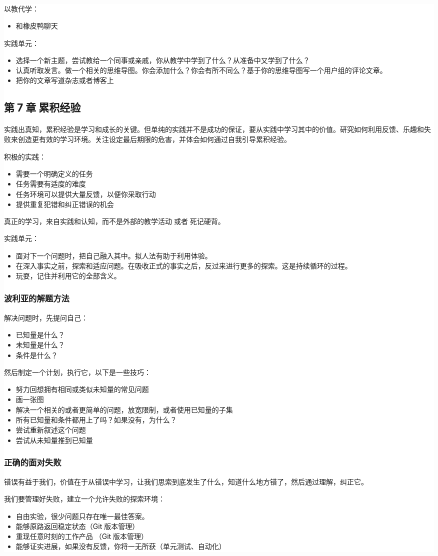 以教代学：

- 和橡皮鸭聊天

实践单元：

- 选择一个新主题，尝试教给一个同事或亲戚，你从教学中学到了什么？从准备中又学到了什么？
- 认真听取发言。做一个相关的思维导图。你会添加什么？你会有所不同么？基于你的思维导图写一个用户组的评论文章。
- 把你的文章写道杂志或者博客上

## 第 7 章 累积经验

实践出真知，累积经验是学习和成长的关键。但单纯的实践并不是成功的保证，要从实践中学习其中的价值。研究如何利用反馈、乐趣和失败来创造更有效的学习环境。关注设定最后期限的危害，并体会如何通过自我引导累积经验。

积极的实践：

- 需要一个明确定义的任务
- 任务需要有适度的难度
- 任务环境可以提供大量反馈，以便你采取行动
- 提供重复犯错和纠正错误的机会

真正的学习，来自实践和认知，而不是外部的教学活动 或者 死记硬背。

实践单元：

- 面对下一个问题时，把自己融入其中。拟人法有助于利用体验。
- 在深入事实之前，探索和适应问题。在吸收正式的事实之后，反过来进行更多的探索。这是持续循环的过程。
- 玩耍，记住并利用它的全部含义。

### 波利亚的解题方法

解决问题时，先提问自己：

- 已知量是什么？
- 未知量是什么？
- 条件是什么？

然后制定一个计划，执行它，以下是一些技巧：

- 努力回想拥有相同或类似未知量的常见问题
- 画一张图
- 解决一个相关的或者更简单的问题，放宽限制，或者使用已知量的子集
- 所有已知量和条件都用上了吗？如果没有，为什么？
- 尝试重新叙述这个问题
- 尝试从未知量推到已知量

### 正确的面对失败

错误有益于我们，价值在于从错误中学习，让我们思索到底发生了什么，知道什么地方错了，然后通过理解，纠正它。

我们要管理好失败，建立一个允许失败的探索环境：

- 自由实验，很少问题只存在唯一最佳答案。
- 能够原路返回稳定状态（Git 版本管理）
- 重现任意时刻的工作产品 （Git 版本管理）
- 能够证实进展，如果没有反馈，你将一无所获（单元测试、自动化）
